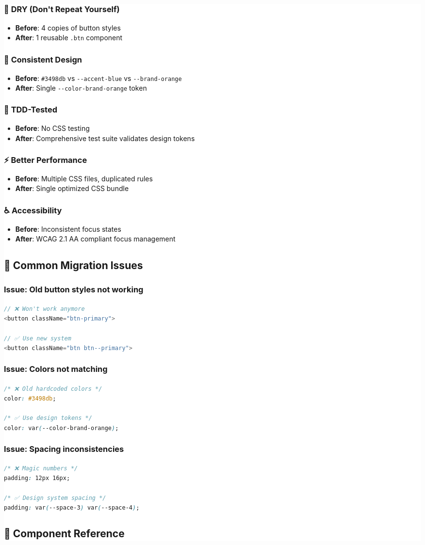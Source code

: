### 🔄 **DRY (Don't Repeat Yourself)**
- **Before**: 4 copies of button styles
- **After**: 1 reusable `.btn` component

### 🎨 **Consistent Design**  
- **Before**: `#3498db` vs `--accent-blue` vs `--brand-orange`
- **After**: Single `--color-brand-orange` token

### 🧪 **TDD-Tested**
- **Before**: No CSS testing
- **After**: Comprehensive test suite validates design tokens

### ⚡ **Better Performance**
- **Before**: Multiple CSS files, duplicated rules
- **After**: Single optimized CSS bundle

### ♿ **Accessibility**
- **Before**: Inconsistent focus states
- **After**: WCAG 2.1 AA compliant focus management

## **🚨 Common Migration Issues**

### Issue: Old button styles not working
```typescript
// ❌ Won't work anymore
<button className="btn-primary">

// ✅ Use new system
<button className="btn btn--primary">
```

### Issue: Colors not matching
```css
/* ❌ Old hardcoded colors */
color: #3498db;

/* ✅ Use design tokens */
color: var(--color-brand-orange);
```

### Issue: Spacing inconsistencies
```css
/* ❌ Magic numbers */
padding: 12px 16px;

/* ✅ Design system spacing */
padding: var(--space-3) var(--space-4);
```

## **🔗 Component Reference**
